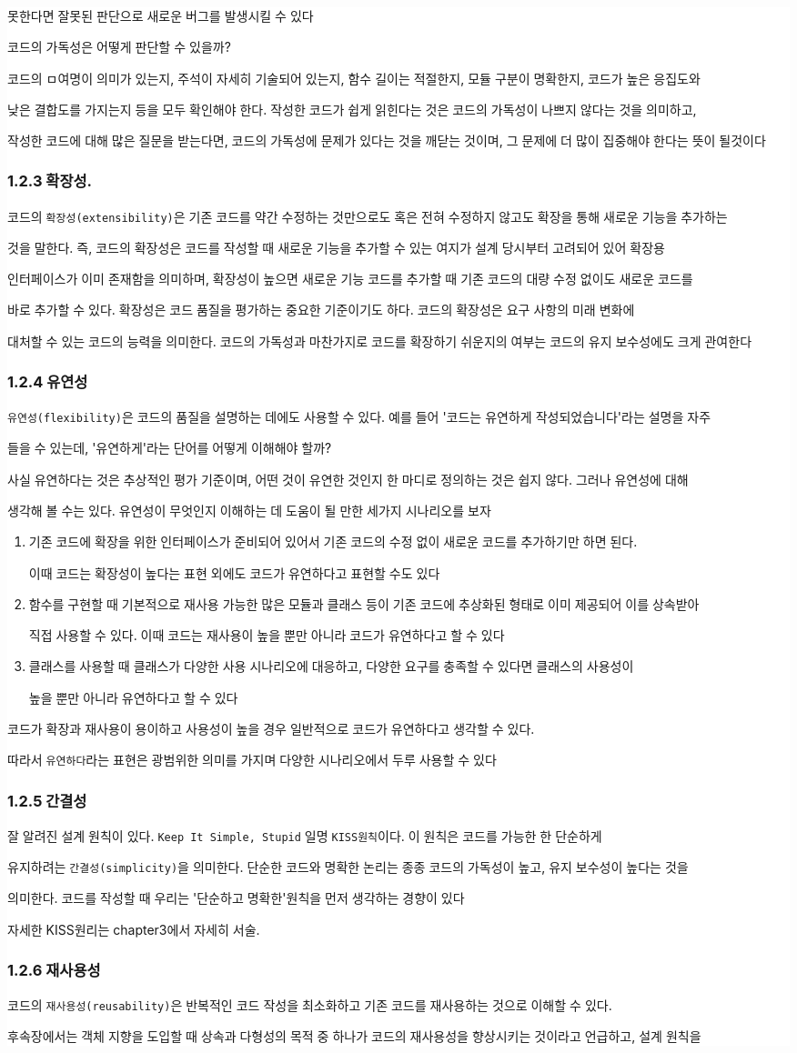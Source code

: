못한다면 잘못된 판단으로 새로운 버그를 발생시킬 수 있다

코드의 가독성은 어떻게 판단할 수 있을까?

코드의 ㅁ여명이 의미가 있는지, 주석이 자세히 기술되어 있는지, 함수 길이는 적절한지, 모듈 구분이 명확한지, 코드가 높은 응집도와

낮은 결합도를 가지는지 등을 모두 확인해야 한다. 작성한 코드가 쉽게 읽힌다는 것은 코드의 가독성이 나쁘지 않다는 것을 의미하고,

작성한 코드에 대해 많은 질문을 받는다면, 코드의 가독성에 문제가 있다는 것을 깨닫는 것이며, 그 문제에 더 많이 집중해야 한다는 뜻이 될것이다

### 1.2.3 확장성.

코드의 `확장성(extensibility)`은 기존 코드를 약간 수정하는 것만으로도 혹은 전혀 수정하지 않고도 확장을 통해 새로운 기능을 추가하는

것을 말한다. 즉, 코드의 확장성은 코드를 작성할 때 새로운 기능을 추가할 수 있는 여지가 설계 당시부터 고려되어 있어 확장용

인터페이스가 이미 존재함을 의미하며, 확장성이 높으면 새로운 기능 코드를 추가할 때 기존 코드의 대량 수정 없이도 새로운 코드를

바로 추가할 수 있다. 확장성은 코드 품질을 평가하는 중요한 기준이기도 하다. 코드의 확장성은 요구 사항의 미래 변화에 

대처할 수 있는 코드의 능력을 의미한다. 코드의 가독성과 마찬가지로 코드를 확장하기 쉬운지의 여부는 코드의 유지 보수성에도 크게 관여한다

### 1.2.4 유연성

`유연성(flexibility)`은 코드의 품질을 설명하는 데에도 사용할 수 있다. 예를 들어 '코드는 유연하게 작성되었습니다'라는 설명을 자주

들을 수 있는데, '유연하게'라는 단어를 어떻게 이해해야 할까?

사실 유연하다는 것은 추상적인 평가 기준이며, 어떤 것이 유연한 것인지 한 마디로 정의하는 것은 쉽지 않다. 그러나 유연성에 대해 

생각해 볼 수는 있다. 유연성이 무엇인지 이해하는 데 도움이 될 만한 세가지 시나리오를 보자

1) 기존 코드에 확장을 위한 인터페이스가 준비되어 있어서 기존 코드의 수정 없이 새로운 코드를 추가하기만 하면 된다.

    이때 코드는 확장성이 높다는 표현 외에도 코드가 유연하다고 표현할 수도 있다
2) 함수를 구현할 때 기본적으로 재사용 가능한 많은 모듈과 클래스 등이 기존 코드에 추상화된 형태로 이미 제공되어 이를 상속받아

    직접 사용할 수 있다. 이때 코드는 재사용이 높을 뿐만 아니라 코드가 유연하다고 할 수 있다
3) 클래스를 사용할 때 클래스가 다양한 사용 시나리오에 대응하고, 다양한 요구를 충족할 수 있다면 클래스의 사용성이 

    높을 뿐만 아니라 유연하다고 할 수 있다

코드가 확장과 재사용이 용이하고 사용성이 높을 경우 일반적으로 코드가 유연하다고 생각할 수 있다.

따라서 `유연하다`라는 표현은 광범위한 의미를 가지며 다양한 시나리오에서 두루 사용할 수 있다

### 1.2.5 간결성

잘 알려진 설계 원칙이 있다. `Keep It Simple, Stupid` 일명 `KISS원칙`이다. 이 원칙은 코드를 가능한 한 단순하게

유지하려는 `간결성(simplicity)`을 의미한다. 단순한 코드와 명확한 논리는 종종 코드의 가독성이 높고, 유지 보수성이 높다는 것을

의미한다. 코드를 작성할 때 우리는 '단순하고 명확한'원칙을 먼저 생각하는 경향이 있다

자세한 KISS원리는 chapter3에서 자세히 서술.

### 1.2.6 재사용성

코드의 `재사용성(reusability)`은 반복적인 코드 작성을 최소화하고 기존 코드를 재사용하는 것으로 이해할 수 있다. 

후속장에서는 객체 지향을 도입할 때 상속과 다형성의 목적 중 하나가 코드의 재사용성을 향상시키는 것이라고 언급하고, 설계 원칙을
